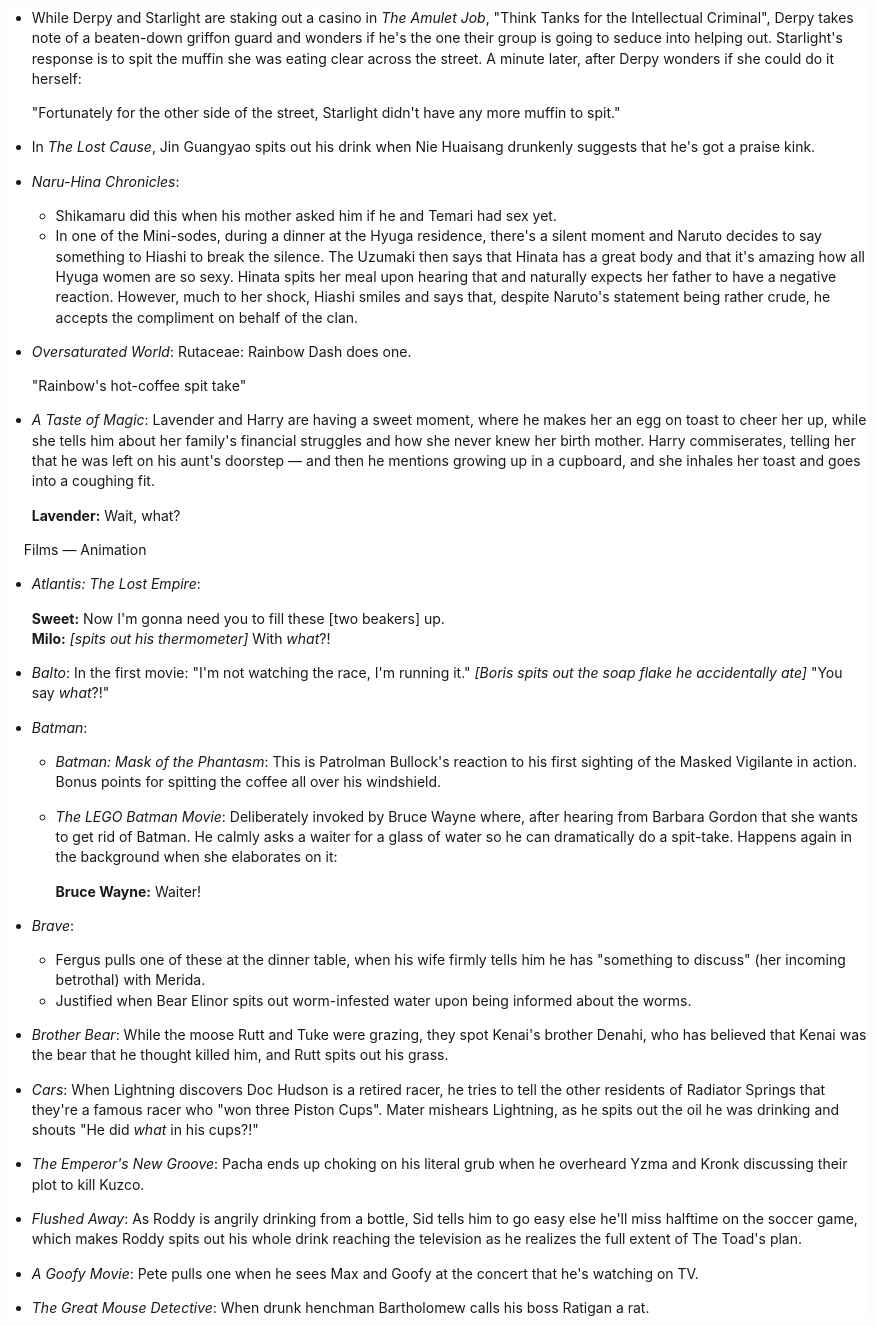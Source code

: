 -   While Derpy and Starlight are staking out a casino in _The Amulet Job_, "Think Tanks for the Intellectual Criminal", Derpy takes note of a beaten-down griffon guard and wonders if he's the one their group is going to seduce into helping out. Starlight's response is to spit the muffin she was eating clear across the street. A minute later, after Derpy wonders if she could do it herself:
    
    "Fortunately for the other side of the street, Starlight didn't have any more muffin to spit."
    
-   In _The Lost Cause_, Jin Guangyao spits out his drink when Nie Huaisang drunkenly suggests that he's got a praise kink.
-   _Naru-Hina Chronicles_:
    -   Shikamaru did this when his mother asked him if he and Temari had sex yet.
    -   In one of the Mini-sodes, during a dinner at the Hyuga residence, there's a silent moment and Naruto decides to say something to Hiashi to break the silence. The Uzumaki then says that Hinata has a great body and that it's amazing how all Hyuga women are so sexy. Hinata spits her meal upon hearing that and naturally expects her father to have a negative reaction. However, much to her shock, Hiashi smiles and says that, despite Naruto's statement being rather crude, he accepts the compliment on behalf of the clan.
-   _Oversaturated World_: Rutaceae: Rainbow Dash does one.
    
    "Rainbow's hot-coffee spit take"
    
-   _A Taste of Magic_: Lavender and Harry are having a sweet moment, where he makes her an egg on toast to cheer her up, while she tells him about her family's financial struggles and how she never knew her birth mother. Harry commiserates, telling her that he was left on his aunt's doorstep — and then he mentions growing up in a cupboard, and she inhales her toast and goes into a coughing fit.
    
    **Lavender:** Wait, what?
    

    Films — Animation 

-   _Atlantis: The Lost Empire_:
    
    **Sweet:** Now I'm gonna need you to fill these \[two beakers\] up.  
    **Milo:** _\[spits out his thermometer\]_ With _what_?!
    
-   _Balto_: In the first movie: "I'm not watching the race, I'm running it." _\[Boris spits out the soap flake he accidentally ate\]_ "You say _what_?!"
-   _Batman_:
    -   _Batman: Mask of the Phantasm_: This is Patrolman Bullock's reaction to his first sighting of the Masked Vigilante in action. Bonus points for spitting the coffee all over his windshield.
    -   _The LEGO Batman Movie_: Deliberately invoked by Bruce Wayne where, after hearing from Barbara Gordon that she wants to get rid of Batman. He calmly asks a waiter for a glass of water so he can dramatically do a spit-take. Happens again in the background when she elaborates on it:
        
        **Bruce Wayne:** Waiter!
        
-   _Brave_:
    -   Fergus pulls one of these at the dinner table, when his wife firmly tells him he has "something to discuss" (her incoming betrothal) with Merida.
    -   Justified when Bear Elinor spits out worm-infested water upon being informed about the worms.
-   _Brother Bear_: While the moose Rutt and Tuke were grazing, they spot Kenai's brother Denahi, who has believed that Kenai was the bear that he thought killed him, and Rutt spits out his grass.
-   _Cars_: When Lightning discovers Doc Hudson is a retired racer, he tries to tell the other residents of Radiator Springs that they're a famous racer who "won three Piston Cups". Mater mishears Lightning, as he spits out the oil he was drinking and shouts "He did _what_ in his cups?!"
-   _The Emperor's New Groove_: Pacha ends up choking on his literal grub when he overheard Yzma and Kronk discussing their plot to kill Kuzco.
-   _Flushed Away_: As Roddy is angrily drinking from a bottle, Sid tells him to go easy else he'll miss halftime on the soccer game, which makes Roddy spits out his whole drink reaching the television as he realizes the full extent of The Toad's plan.
-   _A Goofy Movie_: Pete pulls one when he sees Max and Goofy at the concert that he's watching on TV.
-   _The Great Mouse Detective_: When drunk henchman Bartholomew calls his boss Ratigan a rat.
    